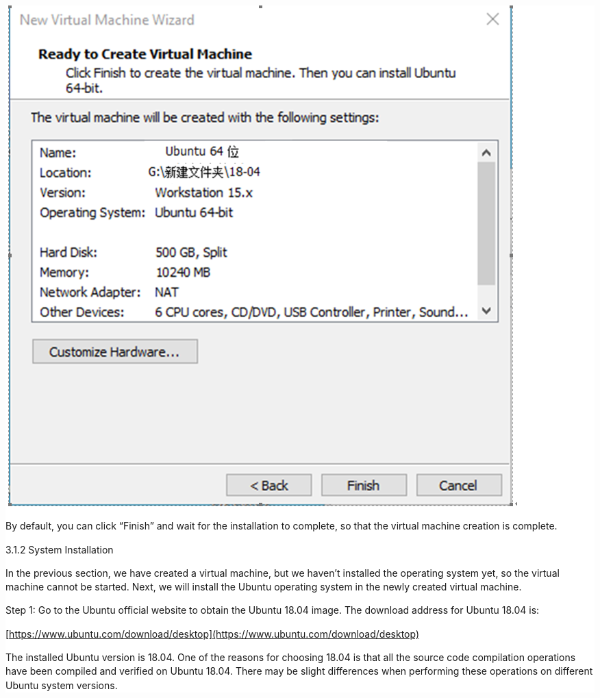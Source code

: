 ![Image](./images/OKA40i-C_OKT3-C_Linux5_10_149_User_Compilation_Manual/1718955875413_ffbf7a80_26b6_40dc_ad99_5088375bfae6.png)

By default, you can click “Finish” and wait for the installation to complete, so that the virtual machine creation is complete.

3.1.2 System Installation

In the previous section, we have created a virtual machine, but we haven’t installed the operating system yet, so the virtual machine cannot be started. Next, we will install the Ubuntu operating system in the newly created virtual machine.

Step 1: Go to the Ubuntu official website to obtain the Ubuntu 18.04 image. The download address for Ubuntu 18.04 is:

[https://www.ubuntu.com/download/desktop](https://www.ubuntu.com/download/desktop)

The installed Ubuntu version is 18.04. One of the reasons for choosing 18.04 is that all the source code compilation operations have been compiled and verified on Ubuntu 18.04. There may be slight differences when performing these operations on different Ubuntu system versions.
